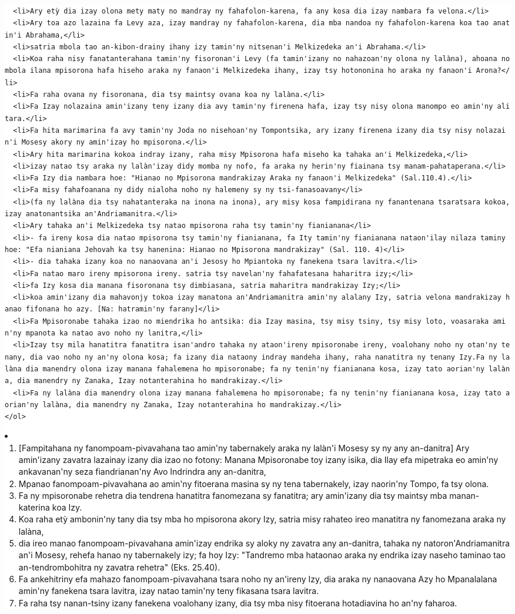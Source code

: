       <li>Ary etỳ dia izay olona mety maty no mandray ny fahafolon-karena, fa any kosa dia izay nambara fa velona.</li>
      <li>Ary toa azo lazaina fa Levy aza, izay mandray ny fahafolon-karena, dia mba nandoa ny fahafolon-karena koa tao anatin'i Abrahama,</li>
      <li>satria mbola tao an-kibon-drainy ihany izy tamin'ny nitsenan'i Melkizedeka an'i Abrahama.</li>
      <li>Koa raha nisy fanatanterahana tamin'ny fisoronan'i Levy (fa tamin'izany no nahazoan'ny olona ny lalàna), ahoana no mbola ilana mpisorona hafa hiseho araka ny fanaon'i Melkizedeka ihany, izay tsy hotononina ho araka ny fanaon'i Arona?</li>
      <li>Fa raha ovana ny fisoronana, dia tsy maintsy ovana koa ny lalàna.</li>
      <li>Fa Izay nolazaina amin'izany teny izany dia avy tamin'ny firenena hafa, izay tsy nisy olona manompo eo amin'ny alitara.</li>
      <li>Fa hita marimarina fa avy tamin'ny Joda no nisehoan'ny Tompontsika, ary izany firenena izany dia tsy nisy nolazain'i Mosesy akory ny amin'izay ho mpisorona.</li>
      <li>Ary hita marimarina kokoa indray izany, raha misy Mpisorona hafa miseho ka tahaka an'i Melkizedeka,</li>
      <li>izay natao tsy araka ny lalàn'izay didy momba ny nofo, fa araka ny herin'ny fiainana tsy manam-pahataperana.</li>
      <li>Fa Izy dia nambara hoe: "Hianao no Mpisorona mandrakizay Araka ny fanaon'i Melkizedeka" (Sal.110.4).</li>
      <li>Fa misy fahafoanana ny didy nialoha noho ny halemeny sy ny tsi-fanasoavany</li>
      <li>(fa ny lalàna dia tsy nahatanteraka na inona na inona), ary misy kosa fampidirana ny fanantenana tsaratsara kokoa, izay anatonantsika an'Andriamanitra.</li>
      <li>Ary tahaka an'i Melkizedeka tsy natao mpisorona raha tsy tamin'ny fianianana</li>
      <li>- fa ireny kosa dia natao mpisorona tsy tamin'ny fianianana, fa Ity tamin'ny fianianana nataon'ilay nilaza taminy hoe: "Efa nianiana Jehovah ka tsy hanenina: Hianao no Mpisorona mandrakizay" (Sal. 110. 4)</li>
      <li>- dia tahaka izany koa no nanaovana an'i Jesosy ho Mpiantoka ny fanekena tsara lavitra.</li>
      <li>Fa natao maro ireny mpisorona ireny. satria tsy navelan'ny fahafatesana haharitra izy;</li>
      <li>fa Izy kosa dia manana fisoronana tsy dimbiasana, satria maharitra mandrakizay Izy;</li>
      <li>koa amin'izany dia mahavonjy tokoa izay manatona an'Andriamanitra amin'ny alalany Izy, satria velona mandrakizay hanao fifonana ho azy. [Na: hatramin'ny farany]</li>
      <li>Fa Mpisoronabe tahaka izao no miendrika ho antsika: dia Izay masina, tsy misy tsiny, tsy misy loto, voasaraka amin'ny mpanota ka natao avo noho ny lanitra,</li>
      <li>Izay tsy mila hanatitra fanatitra isan'andro tahaka ny ataon'ireny mpisoronabe ireny, voalohany noho ny otan'ny tenany, dia vao noho ny an'ny olona kosa; fa izany dia nataony indray mandeha ihany, raha nanatitra ny tenany Izy.Fa ny lalàna dia manendry olona izay manana fahalemena ho mpisoronabe; fa ny tenin'ny fianianana kosa, izay tato aorian'ny lalàna, dia manendry ny Zanaka, Izay notanterahina ho mandrakizay.</li>
      <li>Fa ny lalàna dia manendry olona izay manana fahalemena ho mpisoronabe; fa ny tenin'ny fianianana kosa, izay tato aorian'ny lalàna, dia manendry ny Zanaka, Izay notanterahina ho mandrakizay.</li>
    </ol>
  </li>
  <li>
    <ol>
      <li>[Fampitahana ny fanompoam-pivavahana tao amin'ny tabernakely araka ny lalàn'i Mosesy sy ny any an-danitra] Ary amin'izany zavatra lazainay izany dia izao no fotony: Manana Mpisoronabe toy izany isika, dia Ilay efa mipetraka eo amin'ny ankavanan'ny seza fiandrianan'ny Avo Indrindra any an-danitra,</li>
      <li>Mpanao fanompoam-pivavahana ao amin'ny fitoerana masina sy ny tena tabernakely, izay naorin'ny Tompo, fa tsy olona.</li>
      <li>Fa ny mpisoronabe rehetra dia tendrena hanatitra fanomezana sy fanatitra; ary amin'izany dia tsy maintsy mba manan-katerina koa Izy.</li>
      <li>Koa raha etỳ ambonin'ny tany dia tsy mba ho mpisorona akory Izy, satria misy rahateo ireo manatitra ny fanomezana araka ny lalàna,</li>
      <li>dia ireo manao fanompoam-pivavahana amin'izay endrika sy aloky ny zavatra any an-danitra, tahaka ny natoron'Andriamanitra an'i Mosesy, rehefa hanao ny tabernakely izy; fa hoy Izy: "Tandremo mba hataonao araka ny endrika izay naseho taminao tao an-tendrombohitra ny zavatra rehetra" (Eks. 25.40).</li>
      <li>Fa ankehitriny efa mahazo fanompoam-pivavahana tsara noho ny an'ireny Izy, dia araka ny nanaovana Azy ho Mpanalalana amin'ny fanekena tsara lavitra, izay natao tamin'ny teny fikasana tsara lavitra.</li>
      <li>Fa raha tsy nanan-tsiny izany fanekena voalohany izany, dia tsy mba nisy fitoerana hotadiavina ho an'ny faharoa.</li>